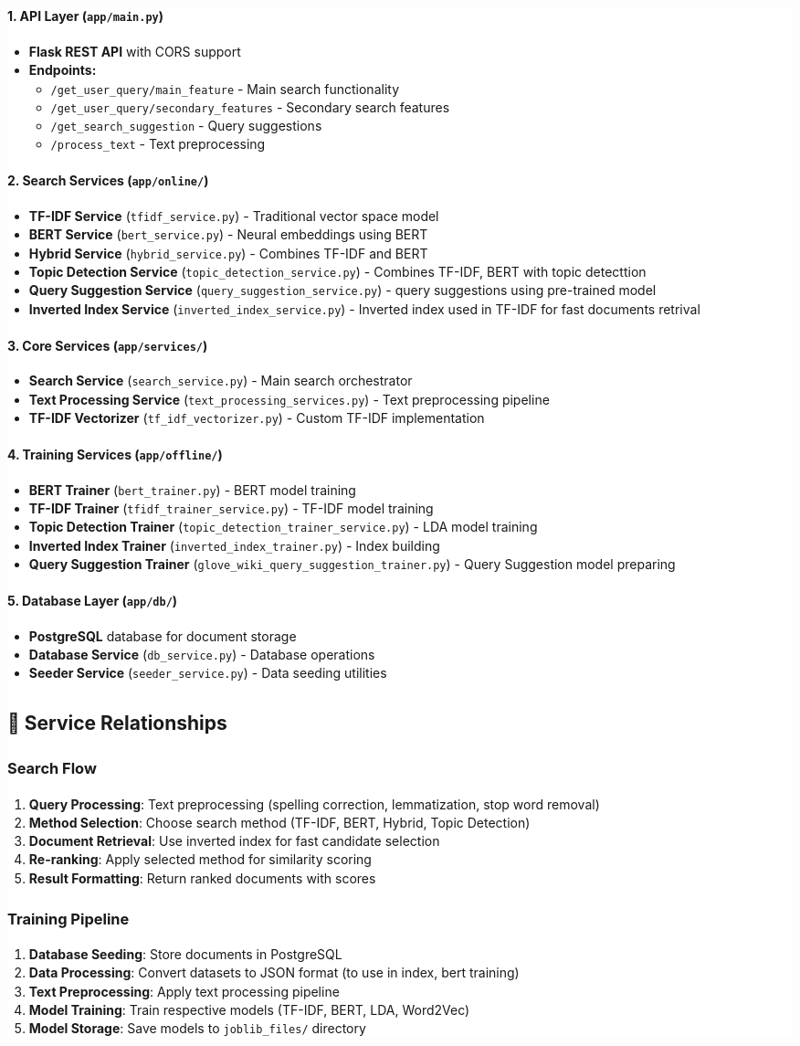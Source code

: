 #### 1. **API Layer** (`app/main.py`)
- **Flask REST API** with CORS support
- **Endpoints:**
  - `/get_user_query/main_feature` - Main search functionality
  - `/get_user_query/secondary_features` - Secondary search features
  - `/get_search_suggestion` - Query suggestions
  - `/process_text` - Text preprocessing

#### 2. **Search Services** (`app/online/`)
- **TF-IDF Service** (`tfidf_service.py`) - Traditional vector space model
- **BERT Service** (`bert_service.py`) - Neural embeddings using BERT
- **Hybrid Service** (`hybrid_service.py`) - Combines TF-IDF and BERT
- **Topic Detection Service** (`topic_detection_service.py`) - Combines TF-IDF, BERT with topic detecttion
- **Query Suggestion Service** (`query_suggestion_service.py`) - query suggestions using pre-trained model 
- **Inverted Index Service** (`inverted_index_service.py`) - Inverted index used in TF-IDF for fast documents retrival

#### 3. **Core Services** (`app/services/`)
- **Search Service** (`search_service.py`) - Main search orchestrator
- **Text Processing Service** (`text_processing_services.py`) - Text preprocessing pipeline
- **TF-IDF Vectorizer** (`tf_idf_vectorizer.py`) - Custom TF-IDF implementation

#### 4. **Training Services** (`app/offline/`)
- **BERT Trainer** (`bert_trainer.py`) - BERT model training
- **TF-IDF Trainer** (`tfidf_trainer_service.py`) - TF-IDF model training
- **Topic Detection Trainer** (`topic_detection_trainer_service.py`) - LDA model training
- **Inverted Index Trainer** (`inverted_index_trainer.py`) - Index building
- **Query Suggestion Trainer** (`glove_wiki_query_suggestion_trainer.py`) - Query Suggestion model preparing

#### 5. **Database Layer** (`app/db/`)
- **PostgreSQL** database for document storage
- **Database Service** (`db_service.py`) - Database operations
- **Seeder Service** (`seeder_service.py`) - Data seeding utilities

## 🔄 Service Relationships

### Search Flow
1. **Query Processing**: Text preprocessing (spelling correction, lemmatization, stop word removal)
2. **Method Selection**: Choose search method (TF-IDF, BERT, Hybrid, Topic Detection)
3. **Document Retrieval**: Use inverted index for fast candidate selection
4. **Re-ranking**: Apply selected method for similarity scoring
5. **Result Formatting**: Return ranked documents with scores

### Training Pipeline
1. **Database Seeding**: Store documents in PostgreSQL
2. **Data Processing**: Convert datasets to JSON format (to use in index, bert training)
3. **Text Preprocessing**: Apply text processing pipeline
4. **Model Training**: Train respective models (TF-IDF, BERT, LDA, Word2Vec)
5. **Model Storage**: Save models to `joblib_files/` directory
